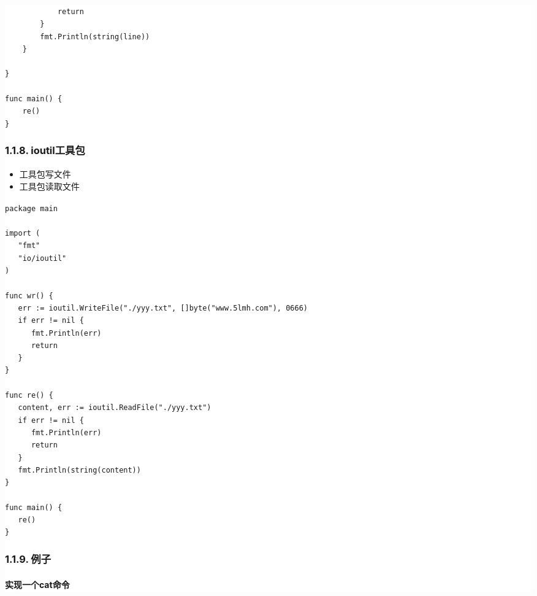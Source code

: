 ```text
            return
        }
        fmt.Println(string(line))
    }

}

func main() {
    re()
}
```

### 1.1.8. ioutil工具包 <a id="ioutil&#x5DE5;&#x5177;&#x5305;"></a>

* 工具包写文件
* 工具包读取文件

```text
package main

import (
   "fmt"
   "io/ioutil"
)

func wr() {
   err := ioutil.WriteFile("./yyy.txt", []byte("www.5lmh.com"), 0666)
   if err != nil {
      fmt.Println(err)
      return
   }
}

func re() {
   content, err := ioutil.ReadFile("./yyy.txt")
   if err != nil {
      fmt.Println(err)
      return
   }
   fmt.Println(string(content))
}

func main() {
   re()
}
```

### 1.1.9. 例子 <a id="&#x4F8B;&#x5B50;"></a>

#### 实现一个cat命令 <a id="&#x5B9E;&#x73B0;&#x4E00;&#x4E2A;cat&#x547D;&#x4EE4;"></a>
